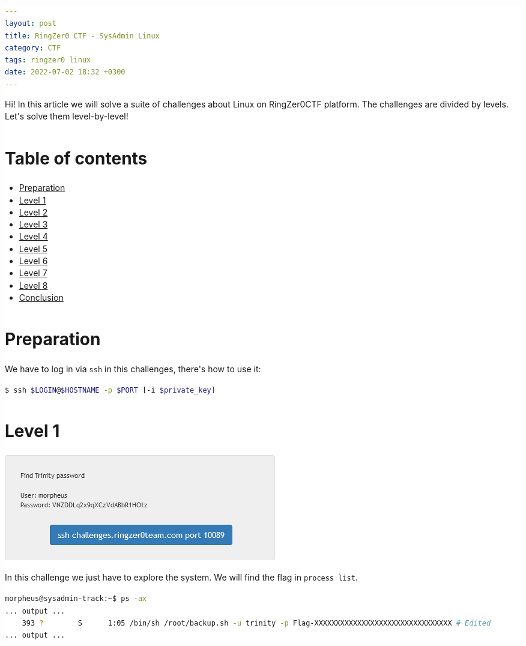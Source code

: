 ```yaml
---
layout: post
title: RingZer0 CTF - SysAdmin Linux
category: CTF
tags: ringzer0 linux
date: 2022-07-02 18:32 +0300
---
```


Hi! In this article we will solve a suite of challenges about Linux on RingZer0CTF platform. The challenges are divided by levels. Let's solve them level-by-level!

# Table of contents

- [Preparation](#preparation)
- [Level 1](#level-1)
- [Level 2](#level-2)
- [Level 3](#level-3)
- [Level 4](#level-4)
- [Level 5](#level-5)
- [Level 6](#level-6)
- [Level 7](#level-7)
- [Level 8](#level-8)
- [Conclusion](#conclusion)

# Preparation

We have to log in via `ssh` in this challenges, there's how to use it:

```bash
$ ssh $LOGIN@$HOSTNAME -p $PORT [-i $private_key]
```

# Level 1

![The 1st challenge](/assets/ringzer0/sysadmin_linux/level1.png)

In this challenge we just have to explore the system. We will find the flag in `process list`.

```bash
morpheus@sysadmin-track:~$ ps -ax
... output ...
    393 ?        S      1:05 /bin/sh /root/backup.sh -u trinity -p Flag-XXXXXXXXXXXXXXXXXXXXXXXXXXXXXXXX # Edited
... output ...
```
